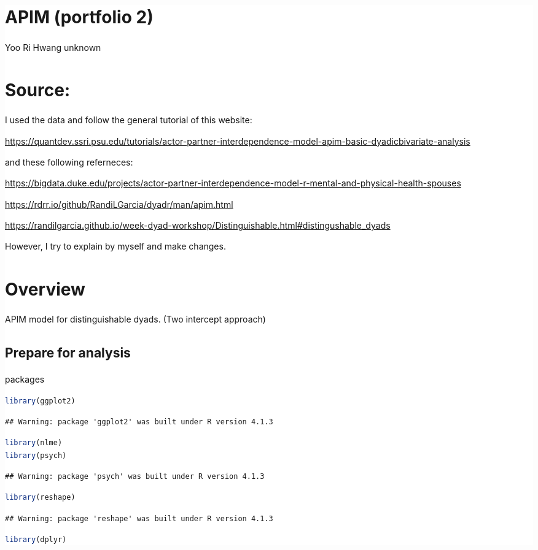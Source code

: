 APIM (portfolio 2)
================
Yoo Ri Hwang
unknown

# Source:

I used the data and follow the general tutorial of this website:

<https://quantdev.ssri.psu.edu/tutorials/actor-partner-interdependence-model-apim-basic-dyadicbivariate-analysis>

and these following referneces:

<https://bigdata.duke.edu/projects/actor-partner-interdependence-model-r-mental-and-physical-health-spouses>

<https://rdrr.io/github/RandiLGarcia/dyadr/man/apim.html>

<https://randilgarcia.github.io/week-dyad-workshop/Distinguishable.html#distingushable_dyads>

However, I try to explain by myself and make changes.

# Overview

APIM model for distinguishable dyads. (Two intercept approach)

## Prepare for analysis

packages

``` r
library(ggplot2)   
```

    ## Warning: package 'ggplot2' was built under R version 4.1.3

``` r
library(nlme)     
library(psych)     
```

    ## Warning: package 'psych' was built under R version 4.1.3

``` r
library(reshape)   
```

    ## Warning: package 'reshape' was built under R version 4.1.3

``` r
library(dplyr)
```
